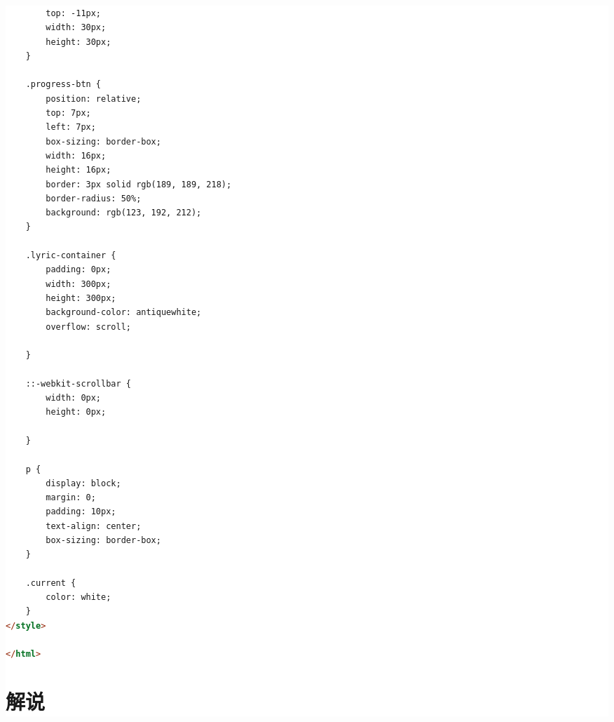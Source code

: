 ```html
        top: -11px;
        width: 30px;
        height: 30px;
    }

    .progress-btn {
        position: relative;
        top: 7px;
        left: 7px;
        box-sizing: border-box;
        width: 16px;
        height: 16px;
        border: 3px solid rgb(189, 189, 218);
        border-radius: 50%;
        background: rgb(123, 192, 212);
    }

    .lyric-container {
        padding: 0px;
        width: 300px;
        height: 300px;
        background-color: antiquewhite;
        overflow: scroll;

    }

    ::-webkit-scrollbar {
        width: 0px;
        height: 0px;

    }

    p {
        display: block;
        margin: 0;
        padding: 10px;
        text-align: center;
        box-sizing: border-box;
    }

    .current {
        color: white;
    }
</style>

</html>
```

# 解说
